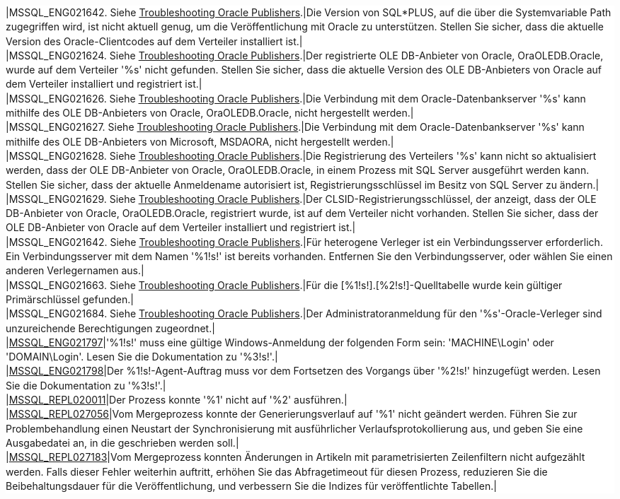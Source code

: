 |MSSQL_ENG021642. Siehe [Troubleshooting Oracle Publishers](../../relational-databases/replication/non-sql/troubleshooting-oracle-publishers.md).|Die Version von SQL*PLUS, auf die über die Systemvariable Path zugegriffen wird, ist nicht aktuell genug, um die Veröffentlichung mit Oracle zu unterstützen. Stellen Sie sicher, dass die aktuelle Version des Oracle-Clientcodes auf dem Verteiler installiert ist.|  
|MSSQL_ENG021624. Siehe [Troubleshooting Oracle Publishers](../../relational-databases/replication/non-sql/troubleshooting-oracle-publishers.md).|Der registrierte OLE DB-Anbieter von Oracle, OraOLEDB.Oracle, wurde auf dem Verteiler '%s' nicht gefunden. Stellen Sie sicher, dass die aktuelle Version des OLE DB-Anbieters von Oracle auf dem Verteiler installiert und registriert ist.|  
|MSSQL_ENG021626. Siehe [Troubleshooting Oracle Publishers](../../relational-databases/replication/non-sql/troubleshooting-oracle-publishers.md).|Die Verbindung mit dem Oracle-Datenbankserver '%s' kann mithilfe des OLE DB-Anbieters von Oracle, OraOLEDB.Oracle, nicht hergestellt werden.|  
|MSSQL_ENG021627. Siehe [Troubleshooting Oracle Publishers](../../relational-databases/replication/non-sql/troubleshooting-oracle-publishers.md).|Die Verbindung mit dem Oracle-Datenbankserver '%s' kann mithilfe des OLE DB-Anbieters von Microsoft, MSDAORA, nicht hergestellt werden.|  
|MSSQL_ENG021628. Siehe [Troubleshooting Oracle Publishers](../../relational-databases/replication/non-sql/troubleshooting-oracle-publishers.md).|Die Registrierung des Verteilers '%s' kann nicht so aktualisiert werden, dass der OLE DB-Anbieter von Oracle, OraOLEDB.Oracle, in einem Prozess mit SQL Server ausgeführt werden kann. Stellen Sie sicher, dass der aktuelle Anmeldename autorisiert ist, Registrierungsschlüssel im Besitz von SQL Server zu ändern.|  
|MSSQL_ENG021629. Siehe [Troubleshooting Oracle Publishers](../../relational-databases/replication/non-sql/troubleshooting-oracle-publishers.md).|Der CLSID-Registrierungsschlüssel, der anzeigt, dass der OLE DB-Anbieter von Oracle, OraOLEDB.Oracle, registriert wurde, ist auf dem Verteiler nicht vorhanden. Stellen Sie sicher, dass der OLE DB-Anbieter von Oracle auf dem Verteiler installiert und registriert ist.|  
|MSSQL_ENG021642. Siehe [Troubleshooting Oracle Publishers](../../relational-databases/replication/non-sql/troubleshooting-oracle-publishers.md).|Für heterogene Verleger ist ein Verbindungsserver erforderlich. Ein Verbindungsserver mit dem Namen '%1!s!' ist bereits vorhanden. Entfernen Sie den Verbindungsserver, oder wählen Sie einen anderen Verlegernamen aus.|  
|MSSQL_ENG021663. Siehe [Troubleshooting Oracle Publishers](../../relational-databases/replication/non-sql/troubleshooting-oracle-publishers.md).|Für die [%1!s!].[%2!s!]-Quelltabelle wurde kein gültiger Primärschlüssel gefunden.|  
|MSSQL_ENG021684. Siehe [Troubleshooting Oracle Publishers](../../relational-databases/replication/non-sql/troubleshooting-oracle-publishers.md).|Der Administratoranmeldung für den '%s'-Oracle-Verleger sind unzureichende Berechtigungen zugeordnet.|  
|[MSSQL_ENG021797](../../relational-databases/replication/mssql-eng021797.md)|'%1!s!' muss eine gültige Windows-Anmeldung der folgenden Form sein: 'MACHINE\Login' oder 'DOMAIN\Login'. Lesen Sie die Dokumentation zu '%3!s!'.|  
|[MSSQL_ENG021798](../../relational-databases/replication/mssql-eng021798.md)|Der %1!s!-Agent-Auftrag muss vor dem Fortsetzen des Vorgangs über '%2!s!' hinzugefügt werden. Lesen Sie die Dokumentation zu '%3!s!'.|  
|[MSSQL_REPL020011](../../relational-databases/replication/mssql-repl020011.md)|Der Prozess konnte '%1' nicht auf '%2' ausführen.|  
|[MSSQL_REPL027056](../../relational-databases/replication/mssql-repl027056.md)|Vom Mergeprozess konnte der Generierungsverlauf auf '%1' nicht geändert werden. Führen Sie zur Problembehandlung einen Neustart der Synchronisierung mit ausführlicher Verlaufsprotokollierung aus, und geben Sie eine Ausgabedatei an, in die geschrieben werden soll.|  
|[MSSQL_REPL027183](../../relational-databases/replication/mssql-repl027183.md)|Vom Mergeprozess konnten Änderungen in Artikeln mit parametrisierten Zeilenfiltern nicht aufgezählt werden. Falls dieser Fehler weiterhin auftritt, erhöhen Sie das Abfragetimeout für diesen Prozess, reduzieren Sie die Beibehaltungsdauer für die Veröffentlichung, und verbessern Sie die Indizes für veröffentlichte Tabellen.|  
  
  
